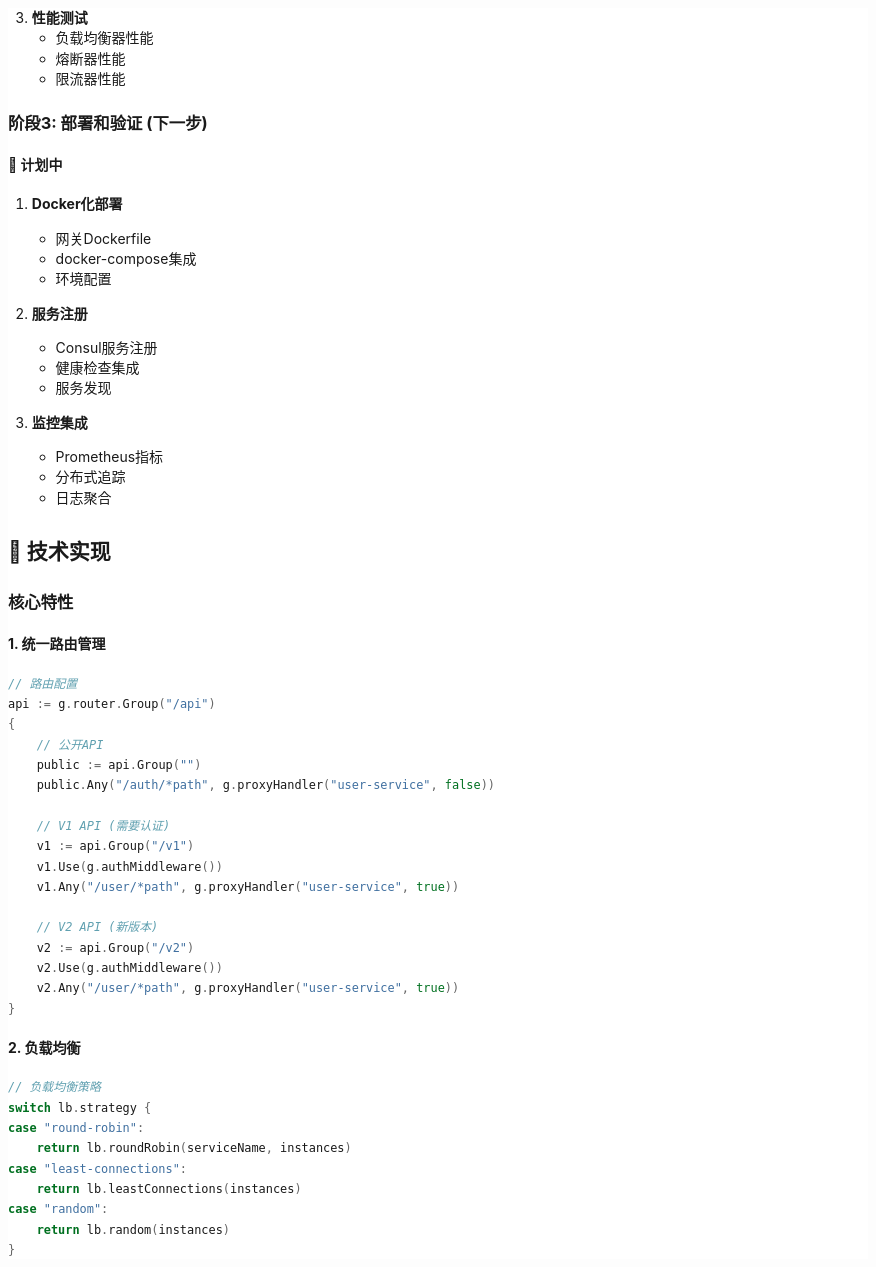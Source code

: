 3. **性能测试**
   - 负载均衡器性能
   - 熔断器性能
   - 限流器性能

### 阶段3: 部署和验证 (下一步)

#### 📅 计划中
1. **Docker化部署**
   - 网关Dockerfile
   - docker-compose集成
   - 环境配置

2. **服务注册**
   - Consul服务注册
   - 健康检查集成
   - 服务发现

3. **监控集成**
   - Prometheus指标
   - 分布式追踪
   - 日志聚合

## 🔧 技术实现

### 核心特性

#### 1. 统一路由管理
```go
// 路由配置
api := g.router.Group("/api")
{
    // 公开API
    public := api.Group("")
    public.Any("/auth/*path", g.proxyHandler("user-service", false))
    
    // V1 API (需要认证)
    v1 := api.Group("/v1")
    v1.Use(g.authMiddleware())
    v1.Any("/user/*path", g.proxyHandler("user-service", true))
    
    // V2 API (新版本)
    v2 := api.Group("/v2")
    v2.Use(g.authMiddleware())
    v2.Any("/user/*path", g.proxyHandler("user-service", true))
}
```

#### 2. 负载均衡
```go
// 负载均衡策略
switch lb.strategy {
case "round-robin":
    return lb.roundRobin(serviceName, instances)
case "least-connections":
    return lb.leastConnections(instances)
case "random":
    return lb.random(instances)
}
```
